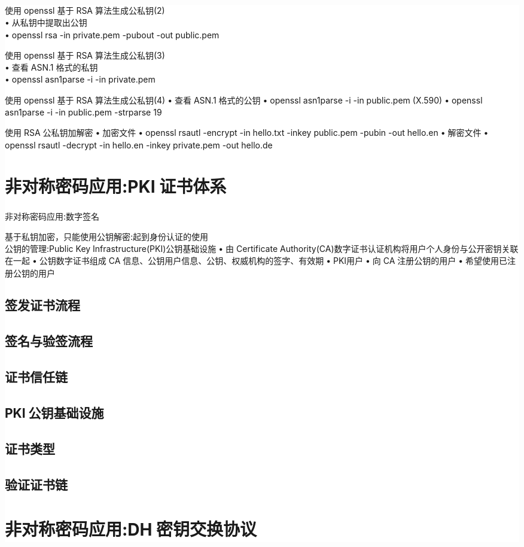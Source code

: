 使用 openssl 基于 RSA 算法生成公私钥(2)    
• 从私钥中提取出公钥    
• openssl rsa -in private.pem -pubout -out public.pem

使用 openssl 基于 RSA 算法生成公私钥(3)    
• 查看 ASN.1 格式的私钥    
• openssl asn1parse -i -in private.pem    

使用 openssl 基于 RSA 算法生成公私钥(4)
• 查看 ASN.1 格式的公钥
• openssl asn1parse -i -in public.pem (X.590)
• openssl asn1parse -i -in public.pem -strparse 19

使用 RSA 公私钥加解密
• 加密文件
• openssl rsautl -encrypt -in hello.txt -inkey public.pem -pubin -out hello.en
• 解密文件
• openssl rsautl -decrypt -in hello.en -inkey private.pem -out hello.de


# 非对称密码应用:PKI 证书体系

非对称密码应用:数字签名   
 
基于私钥加密，只能使用公钥解密:起到身份认证的使用    
公钥的管理:Public Key Infrastructure(PKI)公钥基础设施
• 由 Certificate Authority(CA)数字证书认证机构将用户个人身份与公开密钥关联在一起
• 公钥数字证书组成
    CA 信息、公钥用户信息、公钥、权威机构的签字、有效期
• PKI用户
    • 向 CA 注册公钥的用户
    • 希望使用已注册公钥的用户
    
## 签发证书流程

## 签名与验签流程   

## 证书信任链

## PKI 公钥基础设施

## 证书类型

## 验证证书链


# 非对称密码应用:DH 密钥交换协议
